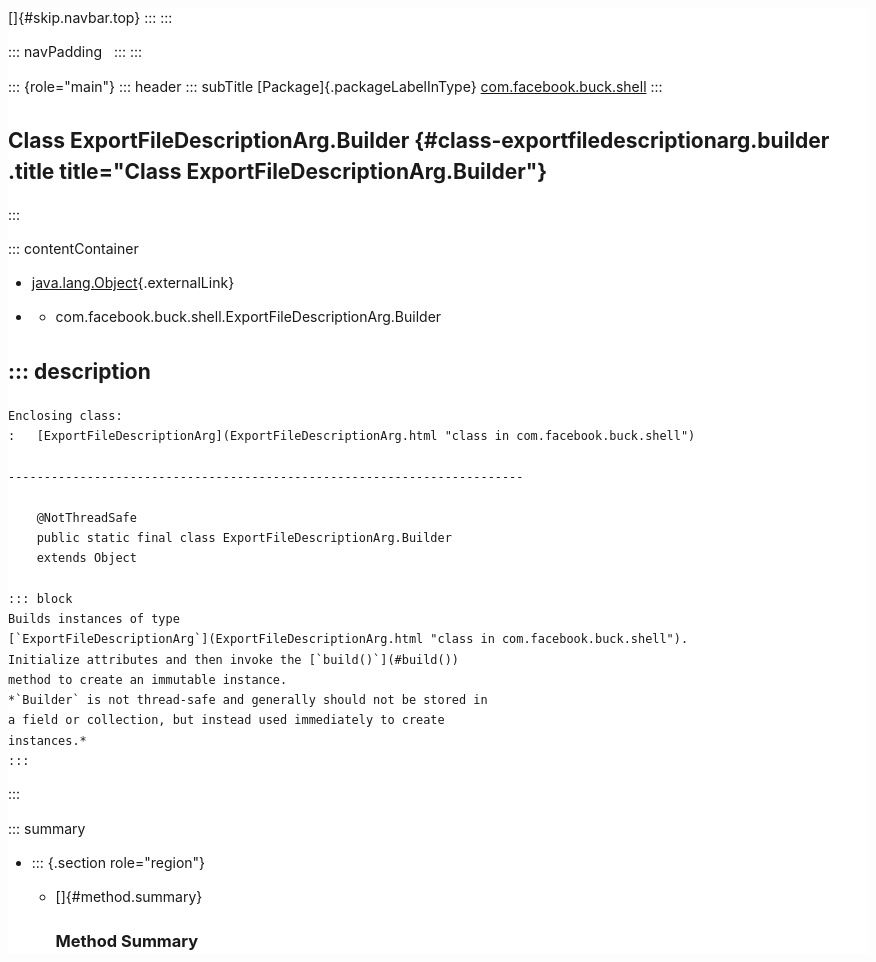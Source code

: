</div>

[]{#skip.navbar.top}
:::
:::

::: navPadding
 
:::
:::

::: {role="main"}
::: header
::: subTitle
[Package]{.packageLabelInType} [com.facebook.buck.shell](package-summary.html)
:::

## Class ExportFileDescriptionArg.Builder {#class-exportfiledescriptionarg.builder .title title="Class ExportFileDescriptionArg.Builder"}
:::

::: contentContainer
-   [java.lang.Object](http://docs.oracle.com/javase/7/docs/api/java/lang/Object.html?is-external=true "class or interface in java.lang"){.externalLink}

-   -   com.facebook.buck.shell.ExportFileDescriptionArg.Builder

::: description
-   

    Enclosing class:
    :   [ExportFileDescriptionArg](ExportFileDescriptionArg.html "class in com.facebook.buck.shell")

    ------------------------------------------------------------------------

        @NotThreadSafe
        public static final class ExportFileDescriptionArg.Builder
        extends Object

    ::: block
    Builds instances of type
    [`ExportFileDescriptionArg`](ExportFileDescriptionArg.html "class in com.facebook.buck.shell").
    Initialize attributes and then invoke the [`build()`](#build())
    method to create an immutable instance.
    *`Builder` is not thread-safe and generally should not be stored in
    a field or collection, but instead used immediately to create
    instances.*
    :::
:::

::: summary
-   ::: {.section role="region"}
    -   []{#method.summary}

        ### Method Summary
